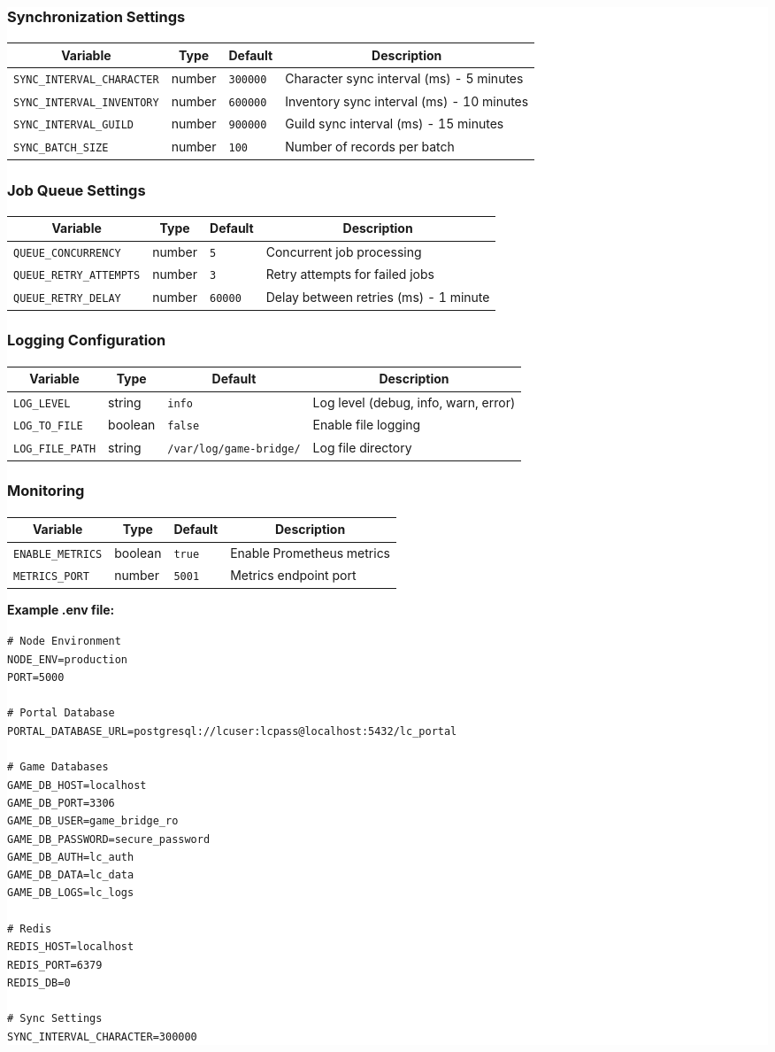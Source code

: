 ### Synchronization Settings

| Variable | Type | Default | Description |
|----------|------|---------|-------------|
| `SYNC_INTERVAL_CHARACTER` | number | `300000` | Character sync interval (ms) - 5 minutes |
| `SYNC_INTERVAL_INVENTORY` | number | `600000` | Inventory sync interval (ms) - 10 minutes |
| `SYNC_INTERVAL_GUILD` | number | `900000` | Guild sync interval (ms) - 15 minutes |
| `SYNC_BATCH_SIZE` | number | `100` | Number of records per batch |

### Job Queue Settings

| Variable | Type | Default | Description |
|----------|------|---------|-------------|
| `QUEUE_CONCURRENCY` | number | `5` | Concurrent job processing |
| `QUEUE_RETRY_ATTEMPTS` | number | `3` | Retry attempts for failed jobs |
| `QUEUE_RETRY_DELAY` | number | `60000` | Delay between retries (ms) - 1 minute |

### Logging Configuration

| Variable | Type | Default | Description |
|----------|------|---------|-------------|
| `LOG_LEVEL` | string | `info` | Log level (debug, info, warn, error) |
| `LOG_TO_FILE` | boolean | `false` | Enable file logging |
| `LOG_FILE_PATH` | string | `/var/log/game-bridge/` | Log file directory |

### Monitoring

| Variable | Type | Default | Description |
|----------|------|---------|-------------|
| `ENABLE_METRICS` | boolean | `true` | Enable Prometheus metrics |
| `METRICS_PORT` | number | `5001` | Metrics endpoint port |

**Example .env file:**
```env
# Node Environment
NODE_ENV=production
PORT=5000

# Portal Database
PORTAL_DATABASE_URL=postgresql://lcuser:lcpass@localhost:5432/lc_portal

# Game Databases
GAME_DB_HOST=localhost
GAME_DB_PORT=3306
GAME_DB_USER=game_bridge_ro
GAME_DB_PASSWORD=secure_password
GAME_DB_AUTH=lc_auth
GAME_DB_DATA=lc_data
GAME_DB_LOGS=lc_logs

# Redis
REDIS_HOST=localhost
REDIS_PORT=6379
REDIS_DB=0

# Sync Settings
SYNC_INTERVAL_CHARACTER=300000
```